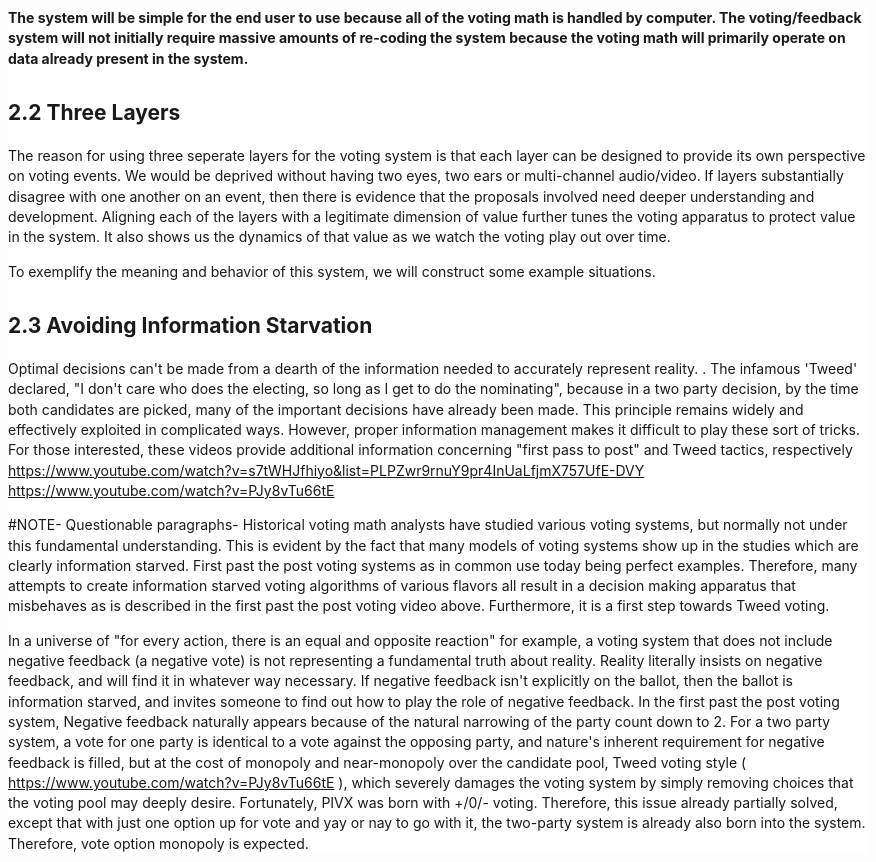 #### The system will be simple for the end user to use because all of the voting math is handled by computer. The voting/feedback system will not initially require massive amounts of re-coding the system because the voting math will primarily operate on data already present in the system. 

## 2.2 Three Layers
The reason for using three seperate layers for the voting system is that each layer can be designed to provide its own perspective on voting events. We would be deprived without having two eyes, two ears or multi-channel audio/video. If layers substantially disagree with one another on an event, then there is evidence that the proposals involved need deeper understanding and development. Aligning each of the layers with a legitimate dimension of value further tunes the voting apparatus to protect value in the system. It also shows us the dynamics of that value as we watch the voting play out over time. 

To exemplify the meaning and behavior of this system, we will construct some example situations. 


## 2.3 Avoiding Information Starvation


Optimal decisions can't be made from a dearth of the information needed to accurately represent reality. . The infamous 'Tweed' declared, "I don't care who does the electing, so long as I get to do the nominating", because in a two party decision, by the time both candidates are picked, many of the important decisions have already been made. This principle remains widely and effectively exploited in complicated ways. However, proper information management makes it difficult to play these sort of tricks. For those interested, these videos provide additional information concerning "first pass to post" and Tweed tactics, respectively https://www.youtube.com/watch?v=s7tWHJfhiyo&list=PLPZwr9rnuY9pr4InUaLfjmX757UfE-DVY  https://www.youtube.com/watch?v=PJy8vTu66tE

#NOTE- Questionable paragraphs- Historical voting math analysts have studied various voting systems, but normally not under this fundamental understanding. This is evident by the fact that many models of voting systems show up in the studies which are clearly information starved. First past the post voting systems as in common use today being perfect examples.  Therefore, many attempts to create information starved voting algorithms of various flavors all result in a decision making apparatus that misbehaves as is described in the first past the post voting video above.  Furthermore, it is a first step towards Tweed voting. 

In a universe of "for every action, there is an equal and opposite reaction" for example, a voting system that does not include negative feedback (a negative vote) is not representing a fundamental truth about reality.  Reality literally insists on negative feedback, and will find it in whatever way necessary.  If negative feedback isn't explicitly on the ballot, then the ballot is information starved, and invites someone to find out how to play the role of negative feedback. In the first past the post voting system, Negative feedback naturally appears because of the natural narrowing of the party count down to 2. For a two party system, a vote for one party is identical to a vote against the opposing party, and nature's inherent requirement for negative feedback is filled, but at the cost of monopoly and near-monopoly over the candidate pool, Tweed voting style ( https://www.youtube.com/watch?v=PJy8vTu66tE ), which severely damages the voting system by simply removing choices that the voting pool may deeply desire.  Fortunately, PIVX was born with +/0/- voting. Therefore, this issue already partially solved, except that with just one option up for vote and yay or nay to go with it, the two-party system is already also born into the system. Therefore, vote option monopoly is expected. 
